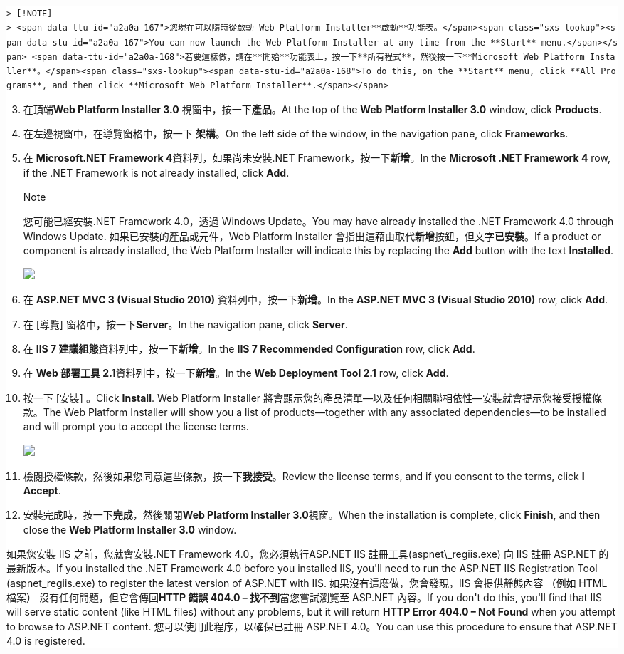     > [!NOTE]
    > <span data-ttu-id="a2a0a-167">您現在可以隨時從啟動 Web Platform Installer**啟動**功能表。</span><span class="sxs-lookup"><span data-stu-id="a2a0a-167">You can now launch the Web Platform Installer at any time from the **Start** menu.</span></span> <span data-ttu-id="a2a0a-168">若要這樣做，請在**開始**功能表上，按一下**所有程式**，然後按一下**Microsoft Web Platform Installer**。</span><span class="sxs-lookup"><span data-stu-id="a2a0a-168">To do this, on the **Start** menu, click **All Programs**, and then click **Microsoft Web Platform Installer**.</span></span>
3. <span data-ttu-id="a2a0a-169">在頂端**Web Platform Installer 3.0**  視窗中，按一下**產品**。</span><span class="sxs-lookup"><span data-stu-id="a2a0a-169">At the top of the **Web Platform Installer 3.0** window, click **Products**.</span></span>
4. <span data-ttu-id="a2a0a-170">在左邊視窗中，在導覽窗格中，按一下 **架構**。</span><span class="sxs-lookup"><span data-stu-id="a2a0a-170">On the left side of the window, in the navigation pane, click **Frameworks**.</span></span>
5. <span data-ttu-id="a2a0a-171">在  **Microsoft.NET Framework 4**資料列，如果尚未安裝.NET Framework，按一下**新增**。</span><span class="sxs-lookup"><span data-stu-id="a2a0a-171">In the **Microsoft .NET Framework 4** row, if the .NET Framework is not already installed, click **Add**.</span></span>

    > [!NOTE]
    > <span data-ttu-id="a2a0a-172">您可能已經安裝.NET Framework 4.0，透過 Windows Update。</span><span class="sxs-lookup"><span data-stu-id="a2a0a-172">You may have already installed the .NET Framework 4.0 through Windows Update.</span></span> <span data-ttu-id="a2a0a-173">如果已安裝的產品或元件，Web Platform Installer 會指出這藉由取代**新增**按鈕，但文字**已安裝**。</span><span class="sxs-lookup"><span data-stu-id="a2a0a-173">If a product or component is already installed, the Web Platform Installer will indicate this by replacing the **Add** button with the text **Installed**.</span></span>

    ![](configuring-a-web-server-for-web-deploy-publishing-remote-agent/_static/image1.png)
6. <span data-ttu-id="a2a0a-174">在  **ASP.NET MVC 3 (Visual Studio 2010)** 資料列中，按一下**新增**。</span><span class="sxs-lookup"><span data-stu-id="a2a0a-174">In the **ASP.NET MVC 3 (Visual Studio 2010)** row, click **Add**.</span></span>
7. <span data-ttu-id="a2a0a-175">在 [導覽] 窗格中，按一下**Server**。</span><span class="sxs-lookup"><span data-stu-id="a2a0a-175">In the navigation pane, click **Server**.</span></span>
8. <span data-ttu-id="a2a0a-176">在  **IIS 7 建議組態**資料列中，按一下**新增**。</span><span class="sxs-lookup"><span data-stu-id="a2a0a-176">In the **IIS 7 Recommended Configuration** row, click **Add**.</span></span>
9. <span data-ttu-id="a2a0a-177">在  **Web 部署工具 2.1**資料列中，按一下**新增**。</span><span class="sxs-lookup"><span data-stu-id="a2a0a-177">In the **Web Deployment Tool 2.1** row, click **Add**.</span></span>
10. <span data-ttu-id="a2a0a-178">按一下 [安裝] 。</span><span class="sxs-lookup"><span data-stu-id="a2a0a-178">Click **Install**.</span></span> <span data-ttu-id="a2a0a-179">Web Platform Installer 將會顯示您的產品清單&#x2014;以及任何相關聯相依性&#x2014;安裝就會提示您接受授權條款。</span><span class="sxs-lookup"><span data-stu-id="a2a0a-179">The Web Platform Installer will show you a list of products&#x2014;together with any associated dependencies&#x2014;to be installed and will prompt you to accept the license terms.</span></span>

    ![](configuring-a-web-server-for-web-deploy-publishing-remote-agent/_static/image2.png)
11. <span data-ttu-id="a2a0a-180">檢閱授權條款，然後如果您同意這些條款，按一下**我接受**。</span><span class="sxs-lookup"><span data-stu-id="a2a0a-180">Review the license terms, and if you consent to the terms, click **I Accept**.</span></span>
12. <span data-ttu-id="a2a0a-181">安裝完成時，按一下**完成**，然後關閉**Web Platform Installer 3.0**視窗。</span><span class="sxs-lookup"><span data-stu-id="a2a0a-181">When the installation is complete, click **Finish**, and then close the **Web Platform Installer 3.0** window.</span></span>

<span data-ttu-id="a2a0a-182">如果您安裝 IIS 之前，您就會安裝.NET Framework 4.0，您必須執行[ASP.NET IIS 註冊工具](https://msdn.microsoft.com/library/k6h9cz8h(v=VS.100).aspx)(aspnet\_regiis.exe) 向 IIS 註冊 ASP.NET 的最新版本。</span><span class="sxs-lookup"><span data-stu-id="a2a0a-182">If you installed the .NET Framework 4.0 before you installed IIS, you'll need to run the [ASP.NET IIS Registration Tool](https://msdn.microsoft.com/library/k6h9cz8h(v=VS.100).aspx) (aspnet\_regiis.exe) to register the latest version of ASP.NET with IIS.</span></span> <span data-ttu-id="a2a0a-183">如果沒有這麼做，您會發現，IIS 會提供靜態內容 （例如 HTML 檔案） 沒有任何問題，但它會傳回**HTTP 錯誤 404.0 – 找不到**當您嘗試瀏覽至 ASP.NET 內容。</span><span class="sxs-lookup"><span data-stu-id="a2a0a-183">If you don't do this, you'll find that IIS will serve static content (like HTML files) without any problems, but it will return **HTTP Error 404.0 – Not Found** when you attempt to browse to ASP.NET content.</span></span> <span data-ttu-id="a2a0a-184">您可以使用此程序，以確保已註冊 ASP.NET 4.0。</span><span class="sxs-lookup"><span data-stu-id="a2a0a-184">You can use this procedure to ensure that ASP.NET 4.0 is registered.</span></span>
